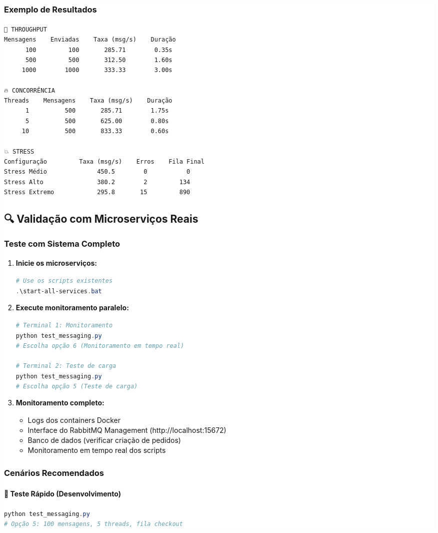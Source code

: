 ### Exemplo de Resultados

```
🎯 THROUGHPUT
Mensagens    Enviadas    Taxa (msg/s)    Duração
      100         100       285.71        0.35s
      500         500       312.50        1.60s
     1000        1000       333.33        3.00s

🔥 CONCORRÊNCIA
Threads    Mensagens    Taxa (msg/s)    Duração
      1          500       285.71        1.75s
      5          500       625.00        0.80s
     10          500       833.33        0.60s

💥 STRESS
Configuração         Taxa (msg/s)    Erros    Fila Final
Stress Médio              450.5        0           0
Stress Alto               380.2        2         134
Stress Extremo            295.8       15         890
```

## 🔍 Validação com Microserviços Reais

### Teste com Sistema Completo

1. **Inicie os microserviços:**
   ```powershell
   # Use os scripts existentes
   .\start-all-services.bat
   ```

2. **Execute monitoramento paralelo:**
   ```powershell
   # Terminal 1: Monitoramento
   python test_messaging.py
   # Escolha opção 6 (Monitoramento em tempo real)
   
   # Terminal 2: Teste de carga
   python test_messaging.py
   # Escolha opção 5 (Teste de carga)
   ```

3. **Monitoramento completo:**
   - Logs dos containers Docker
   - Interface do RabbitMQ Management (http://localhost:15672)
   - Banco de dados (verificar criação de pedidos)
   - Monitoramento em tempo real dos scripts

### Cenários Recomendados

#### 🏃 Teste Rápido (Desenvolvimento)
```powershell
python test_messaging.py
# Opção 5: 100 mensagens, 5 threads, fila checkout
```
